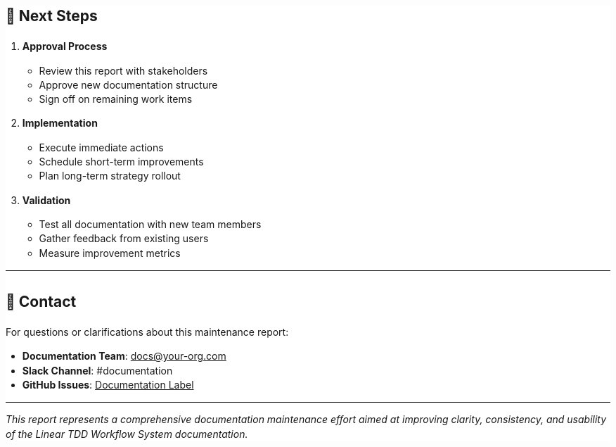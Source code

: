 ## 🔄 Next Steps

1. **Approval Process**
   - Review this report with stakeholders
   - Approve new documentation structure
   - Sign off on remaining work items

2. **Implementation**
   - Execute immediate actions
   - Schedule short-term improvements
   - Plan long-term strategy rollout

3. **Validation**
   - Test all documentation with new team members
   - Gather feedback from existing users
   - Measure improvement metrics

---

## 📧 Contact

For questions or clarifications about this maintenance report:
- **Documentation Team**: docs@your-org.com
- **Slack Channel**: #documentation
- **GitHub Issues**: [Documentation Label](https://github.com/your-org/linear-tdd-workflow/labels/documentation)

---

*This report represents a comprehensive documentation maintenance effort aimed at improving clarity, consistency, and usability of the Linear TDD Workflow System documentation.*

